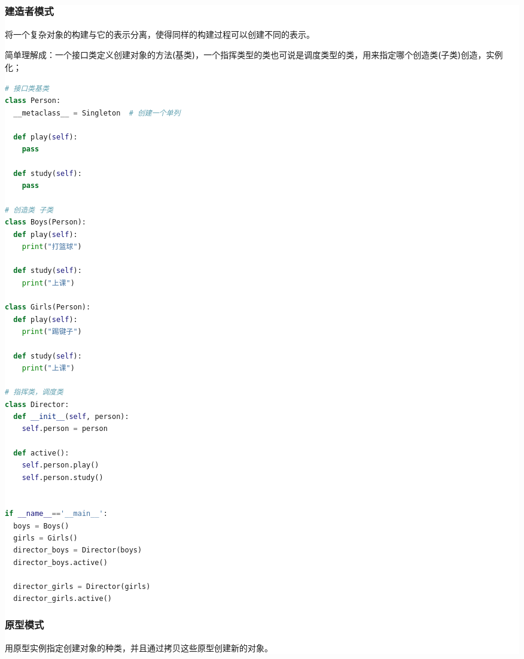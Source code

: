 ### 建造者模式
将一个复杂对象的构建与它的表示分离，使得同样的构建过程可以创建不同的表示。

简单理解成：一个接口类定义创建对象的方法(基类)，一个指挥类型的类也可说是调度类型的类，用来指定哪个创造类(子类)创造，实例化；
```python
# 接口类基类
class Person:
  __metaclass__ = Singleton  # 创建一个单列

  def play(self):
    pass
  
  def study(self):
    pass

# 创造类 子类
class Boys(Person):
  def play(self):
    print("打篮球")
  
  def study(self):
    print("上课")

class Girls(Person):
  def play(self):
    print("踢键子")
  
  def study(self):
    print("上课")

# 指挥类，调度类
class Director:
  def __init__(self, person):
    self.person = person

  def active():
    self.person.play()
    self.person.study()


if __name__=='__main__':
  boys = Boys()
  girls = Girls()
  director_boys = Director(boys)
  director_boys.active()
  
  director_girls = Director(girls)
  director_girls.active()
```

### 原型模式
用原型实例指定创建对象的种类，并且通过拷贝这些原型创建新的对象。
